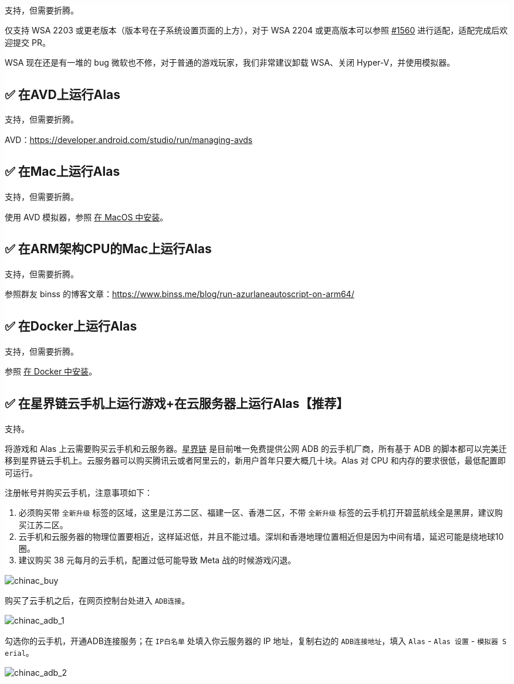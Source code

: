 支持，但需要折腾。

仅支持 WSA 2203 或更老版本（版本号在子系统设置页面的上方），对于 WSA 2204 或更高版本可以参照 [#1560](https://github.com/LmeSzinc/AzurLaneAutoScript/pull/1560) 进行适配，适配完成后欢迎提交 PR。

WSA 现在还是有一堆的 bug 微软也不修，对于普通的游戏玩家，我们非常建议卸载 WSA、关闭 Hyper-V，并使用模拟器。

## ✅ 在AVD上运行Alas

支持，但需要折腾。

AVD：https://developer.android.com/studio/run/managing-avds

## ✅ 在Mac上运行Alas

支持，但需要折腾。

使用 AVD 模拟器，参照 [在 MacOS 中安装](../install/macos)。

## ✅ 在ARM架构CPU的Mac上运行Alas

支持，但需要折腾。

参照群友 binss 的博客文章：https://www.binss.me/blog/run-azurlaneautoscript-on-arm64/

## ✅ 在Docker上运行Alas

支持，但需要折腾。

参照 [在 Docker 中安装](../install/docker)。

## ✅ 在星界链云手机上运行游戏+在云服务器上运行Alas【推荐】

支持。

将游戏和 Alas 上云需要购买云手机和云服务器。[星界链](https://www.chinac.com/) 是目前唯一免费提供公网 ADB 的云手机厂商，所有基于 ADB 的脚本都可以完美迁移到星界链云手机上。云服务器可以购买腾讯云或者阿里云的，新用户首年只要大概几十块。Alas 对 CPU 和内存的要求很低，最低配置即可运行。

注册帐号并购买云手机，注意事项如下：

1. 必须购买带 `全新升级` 标签的区域，这里是江苏二区、福建一区、香港二区，不带 `全新升级` 标签的云手机打开碧蓝航线全是黑屏，建议购买江苏二区。
2. 云手机和云服务器的物理位置要相近，这样延迟低，并且不能过墙。深圳和香港地理位置相近但是因为中间有墙，延迟可能是绕地球10圈。
3. 建议购买 38 元每月的云手机，配置过低可能导致 Meta 战的时候游戏闪退。

![chinac_buy](/manual/emulator/support/chinac_buy.png)


购买了云手机之后，在网页控制台处进入 `ADB连接`。

![chinac_adb_1](/manual/emulator/support/chinac_adb_1.png)

勾选你的云手机，开通ADB连接服务；在 `IP白名单` 处填入你云服务器的 IP 地址，复制右边的 `ADB连接地址`，填入 `Alas` - `Alas 设置` - `模拟器 Serial`。

![chinac_adb_2](/manual/emulator/support/chinac_adb_2.png)
